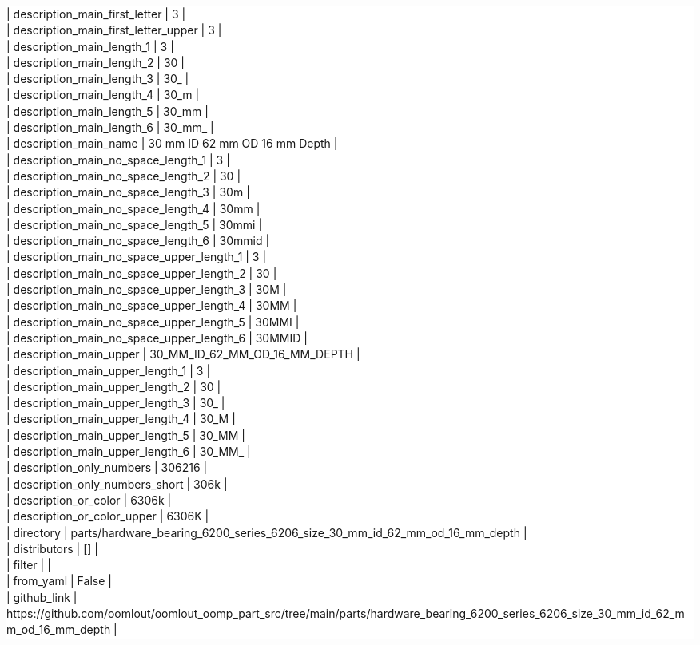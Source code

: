 | description_main_first_letter | 3 |  
| description_main_first_letter_upper | 3 |  
| description_main_length_1 | 3 |  
| description_main_length_2 | 30 |  
| description_main_length_3 | 30_ |  
| description_main_length_4 | 30_m |  
| description_main_length_5 | 30_mm |  
| description_main_length_6 | 30_mm_ |  
| description_main_name | 30 mm ID 62 mm OD 16 mm Depth |  
| description_main_no_space_length_1 | 3 |  
| description_main_no_space_length_2 | 30 |  
| description_main_no_space_length_3 | 30m |  
| description_main_no_space_length_4 | 30mm |  
| description_main_no_space_length_5 | 30mmi |  
| description_main_no_space_length_6 | 30mmid |  
| description_main_no_space_upper_length_1 | 3 |  
| description_main_no_space_upper_length_2 | 30 |  
| description_main_no_space_upper_length_3 | 30M |  
| description_main_no_space_upper_length_4 | 30MM |  
| description_main_no_space_upper_length_5 | 30MMI |  
| description_main_no_space_upper_length_6 | 30MMID |  
| description_main_upper | 30_MM_ID_62_MM_OD_16_MM_DEPTH |  
| description_main_upper_length_1 | 3 |  
| description_main_upper_length_2 | 30 |  
| description_main_upper_length_3 | 30_ |  
| description_main_upper_length_4 | 30_M |  
| description_main_upper_length_5 | 30_MM |  
| description_main_upper_length_6 | 30_MM_ |  
| description_only_numbers | 306216 |  
| description_only_numbers_short | 306k |  
| description_or_color | 6306k |  
| description_or_color_upper | 6306K |  
| directory | parts/hardware_bearing_6200_series_6206_size_30_mm_id_62_mm_od_16_mm_depth |  
| distributors | [] |  
| filter |  |  
| from_yaml | False |  
| github_link | https://github.com/oomlout/oomlout_oomp_part_src/tree/main/parts/hardware_bearing_6200_series_6206_size_30_mm_id_62_mm_od_16_mm_depth |  